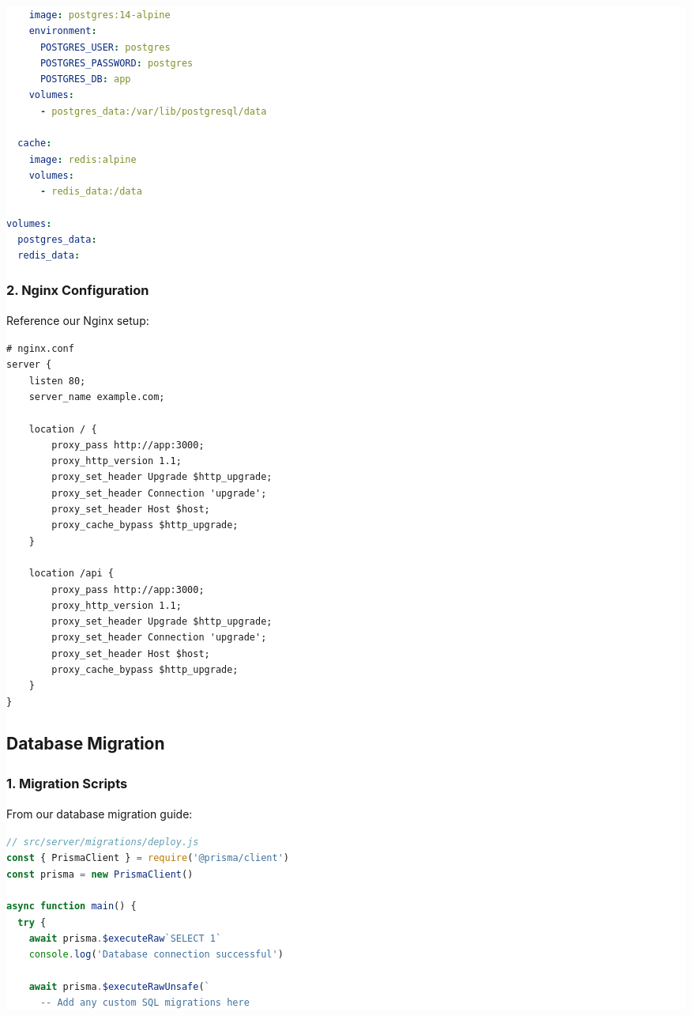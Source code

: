 ```yaml
    image: postgres:14-alpine
    environment:
      POSTGRES_USER: postgres
      POSTGRES_PASSWORD: postgres
      POSTGRES_DB: app
    volumes:
      - postgres_data:/var/lib/postgresql/data

  cache:
    image: redis:alpine
    volumes:
      - redis_data:/data

volumes:
  postgres_data:
  redis_data:
```

### 2. Nginx Configuration
Reference our Nginx setup:
```nginx
# nginx.conf
server {
    listen 80;
    server_name example.com;

    location / {
        proxy_pass http://app:3000;
        proxy_http_version 1.1;
        proxy_set_header Upgrade $http_upgrade;
        proxy_set_header Connection 'upgrade';
        proxy_set_header Host $host;
        proxy_cache_bypass $http_upgrade;
    }

    location /api {
        proxy_pass http://app:3000;
        proxy_http_version 1.1;
        proxy_set_header Upgrade $http_upgrade;
        proxy_set_header Connection 'upgrade';
        proxy_set_header Host $host;
        proxy_cache_bypass $http_upgrade;
    }
}
```

## Database Migration

### 1. Migration Scripts
From our database migration guide:
```javascript
// src/server/migrations/deploy.js
const { PrismaClient } = require('@prisma/client')
const prisma = new PrismaClient()

async function main() {
  try {
    await prisma.$executeRaw`SELECT 1`
    console.log('Database connection successful')
    
    await prisma.$executeRawUnsafe(`
      -- Add any custom SQL migrations here
```